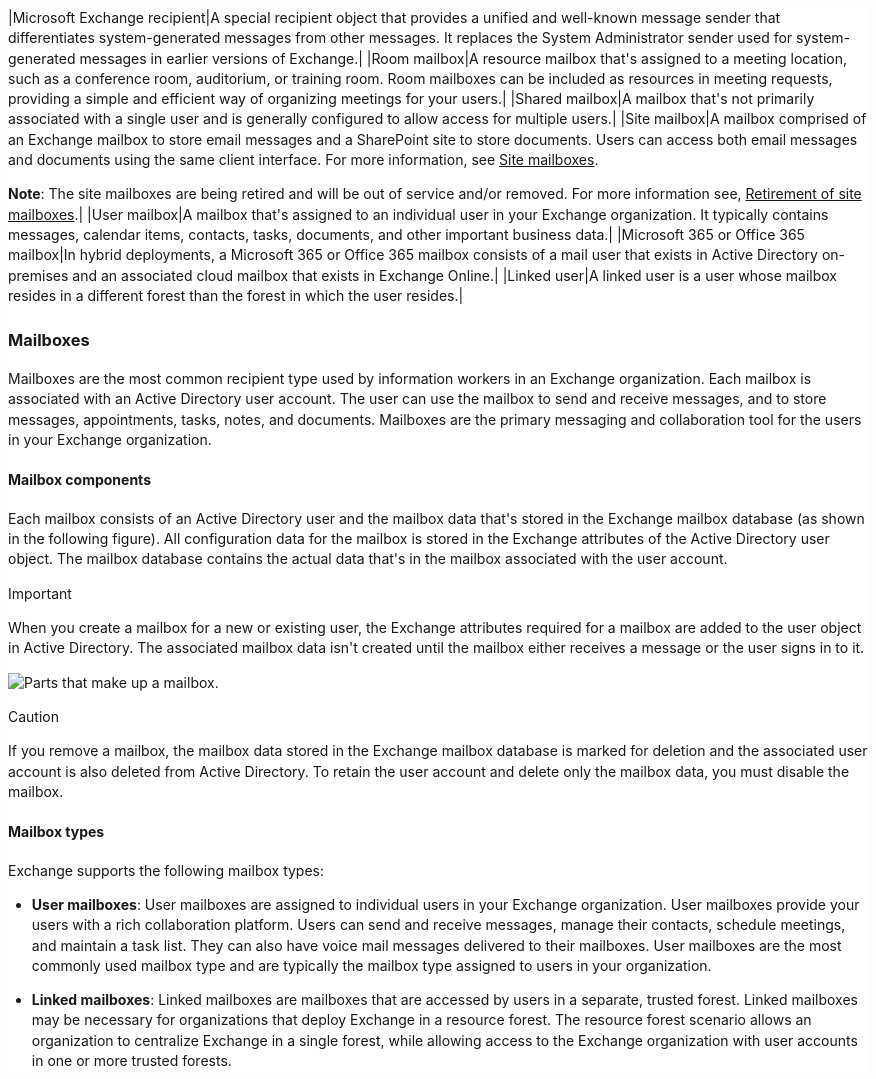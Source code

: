 |Microsoft Exchange recipient|A special recipient object that provides a unified and well-known message sender that differentiates system-generated messages from other messages. It replaces the System Administrator sender used for system-generated messages in earlier versions of Exchange.|
|Room mailbox|A resource mailbox that's assigned to a meeting location, such as a conference room, auditorium, or training room. Room mailboxes can be included as resources in meeting requests, providing a simple and efficient way of organizing meetings for your users.|
|Shared mailbox|A mailbox that's not primarily associated with a single user and is generally configured to allow access for multiple users.|
|Site mailbox|A mailbox comprised of an Exchange mailbox to store email messages and a SharePoint site to store documents. Users can access both email messages and documents using the same client interface. For more information, see [Site mailboxes](../collaboration/site-mailboxes.md). <p> **Note**: The site mailboxes are being retired and will be out of service and/or removed. For more information see, [Retirement of site mailboxes](/sharepoint/deprecation-of-site-mailboxes).|
|User mailbox|A mailbox that's assigned to an individual user in your Exchange organization. It typically contains messages, calendar items, contacts, tasks, documents, and other important business data.|
|Microsoft 365 or Office 365 mailbox|In hybrid deployments, a Microsoft 365 or Office 365 mailbox consists of a mail user that exists in Active Directory on-premises and an associated cloud mailbox that exists in Exchange Online.|
|Linked user|A linked user is a user whose mailbox resides in a different forest than the forest in which the user resides.|

### Mailboxes

Mailboxes are the most common recipient type used by information workers in an Exchange organization. Each mailbox is associated with an Active Directory user account. The user can use the mailbox to send and receive messages, and to store messages, appointments, tasks, notes, and documents. Mailboxes are the primary messaging and collaboration tool for the users in your Exchange organization.

#### Mailbox components

Each mailbox consists of an Active Directory user and the mailbox data that's stored in the Exchange mailbox database (as shown in the following figure). All configuration data for the mailbox is stored in the Exchange attributes of the Active Directory user object. The mailbox database contains the actual data that's in the mailbox associated with the user account.

> [!IMPORTANT]
> When you create a mailbox for a new or existing user, the Exchange attributes required for a mailbox are added to the user object in Active Directory. The associated mailbox data isn't created until the mailbox either receives a message or the user signs in to it.

![Parts that make up a mailbox.](../media/RecipientsConceptual_MailboxParts.gif)

> [!CAUTION]
> If you remove a mailbox, the mailbox data stored in the Exchange mailbox database is marked for deletion and the associated user account is also deleted from Active Directory. To retain the user account and delete only the mailbox data, you must disable the mailbox.

#### Mailbox types

Exchange supports the following mailbox types:

- **User mailboxes**: User mailboxes are assigned to individual users in your Exchange organization. User mailboxes provide your users with a rich collaboration platform. Users can send and receive messages, manage their contacts, schedule meetings, and maintain a task list. They can also have voice mail messages delivered to their mailboxes. User mailboxes are the most commonly used mailbox type and are typically the mailbox type assigned to users in your organization.

- **Linked mailboxes**: Linked mailboxes are mailboxes that are accessed by users in a separate, trusted forest. Linked mailboxes may be necessary for organizations that deploy Exchange in a resource forest. The resource forest scenario allows an organization to centralize Exchange in a single forest, while allowing access to the Exchange organization with user accounts in one or more trusted forests.
